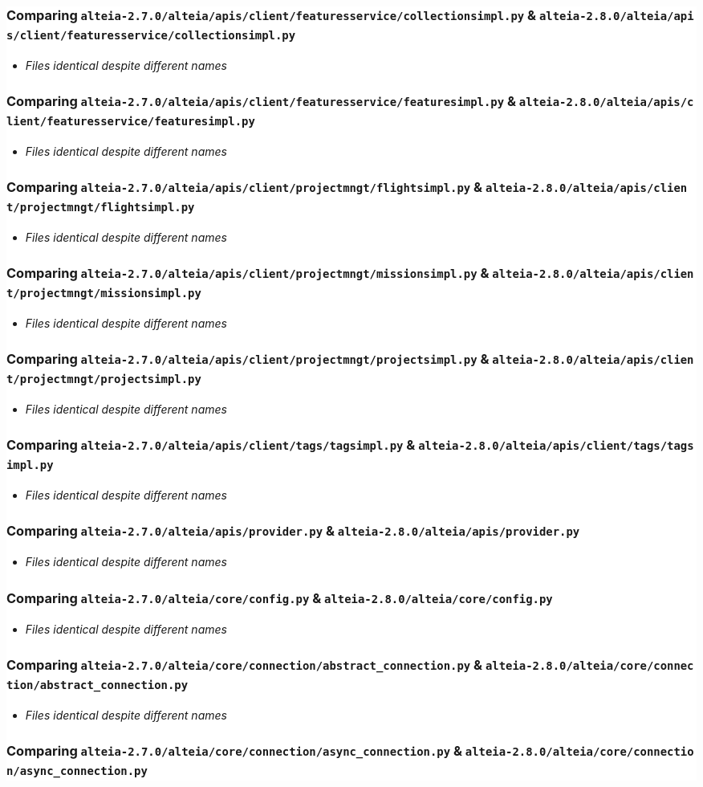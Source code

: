 ### Comparing `alteia-2.7.0/alteia/apis/client/featuresservice/collectionsimpl.py` & `alteia-2.8.0/alteia/apis/client/featuresservice/collectionsimpl.py`

 * *Files identical despite different names*

### Comparing `alteia-2.7.0/alteia/apis/client/featuresservice/featuresimpl.py` & `alteia-2.8.0/alteia/apis/client/featuresservice/featuresimpl.py`

 * *Files identical despite different names*

### Comparing `alteia-2.7.0/alteia/apis/client/projectmngt/flightsimpl.py` & `alteia-2.8.0/alteia/apis/client/projectmngt/flightsimpl.py`

 * *Files identical despite different names*

### Comparing `alteia-2.7.0/alteia/apis/client/projectmngt/missionsimpl.py` & `alteia-2.8.0/alteia/apis/client/projectmngt/missionsimpl.py`

 * *Files identical despite different names*

### Comparing `alteia-2.7.0/alteia/apis/client/projectmngt/projectsimpl.py` & `alteia-2.8.0/alteia/apis/client/projectmngt/projectsimpl.py`

 * *Files identical despite different names*

### Comparing `alteia-2.7.0/alteia/apis/client/tags/tagsimpl.py` & `alteia-2.8.0/alteia/apis/client/tags/tagsimpl.py`

 * *Files identical despite different names*

### Comparing `alteia-2.7.0/alteia/apis/provider.py` & `alteia-2.8.0/alteia/apis/provider.py`

 * *Files identical despite different names*

### Comparing `alteia-2.7.0/alteia/core/config.py` & `alteia-2.8.0/alteia/core/config.py`

 * *Files identical despite different names*

### Comparing `alteia-2.7.0/alteia/core/connection/abstract_connection.py` & `alteia-2.8.0/alteia/core/connection/abstract_connection.py`

 * *Files identical despite different names*

### Comparing `alteia-2.7.0/alteia/core/connection/async_connection.py` & `alteia-2.8.0/alteia/core/connection/async_connection.py`
